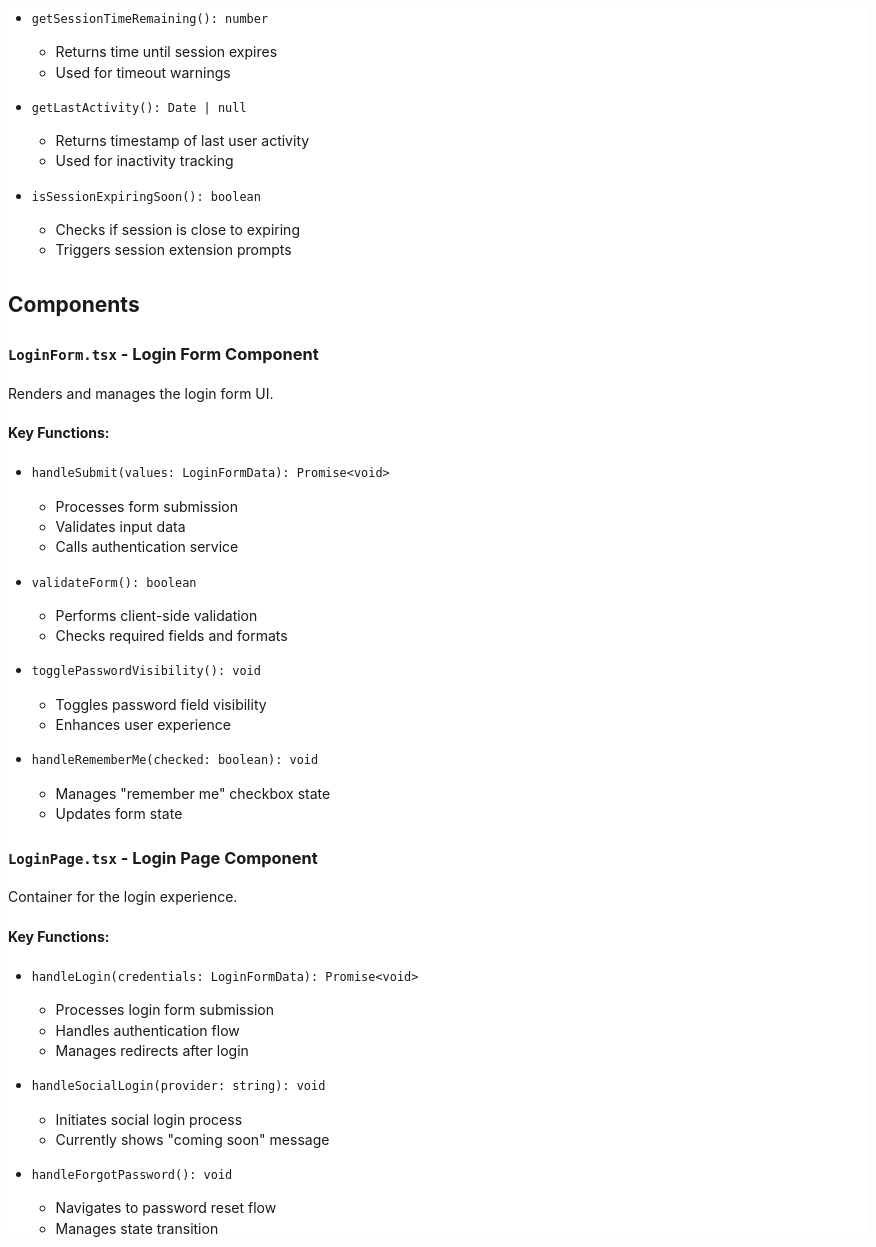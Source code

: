 - `getSessionTimeRemaining(): number`
  - Returns time until session expires
  - Used for timeout warnings

- `getLastActivity(): Date | null`
  - Returns timestamp of last user activity
  - Used for inactivity tracking

- `isSessionExpiringSoon(): boolean`
  - Checks if session is close to expiring
  - Triggers session extension prompts

## Components

### `LoginForm.tsx` - Login Form Component

Renders and manages the login form UI.

#### Key Functions:

- `handleSubmit(values: LoginFormData): Promise<void>`
  - Processes form submission
  - Validates input data
  - Calls authentication service

- `validateForm(): boolean`
  - Performs client-side validation
  - Checks required fields and formats

- `togglePasswordVisibility(): void`
  - Toggles password field visibility
  - Enhances user experience

- `handleRememberMe(checked: boolean): void`
  - Manages "remember me" checkbox state
  - Updates form state

### `LoginPage.tsx` - Login Page Component

Container for the login experience.

#### Key Functions:

- `handleLogin(credentials: LoginFormData): Promise<void>`
  - Processes login form submission
  - Handles authentication flow
  - Manages redirects after login

- `handleSocialLogin(provider: string): void`
  - Initiates social login process
  - Currently shows "coming soon" message

- `handleForgotPassword(): void`
  - Navigates to password reset flow
  - Manages state transition
